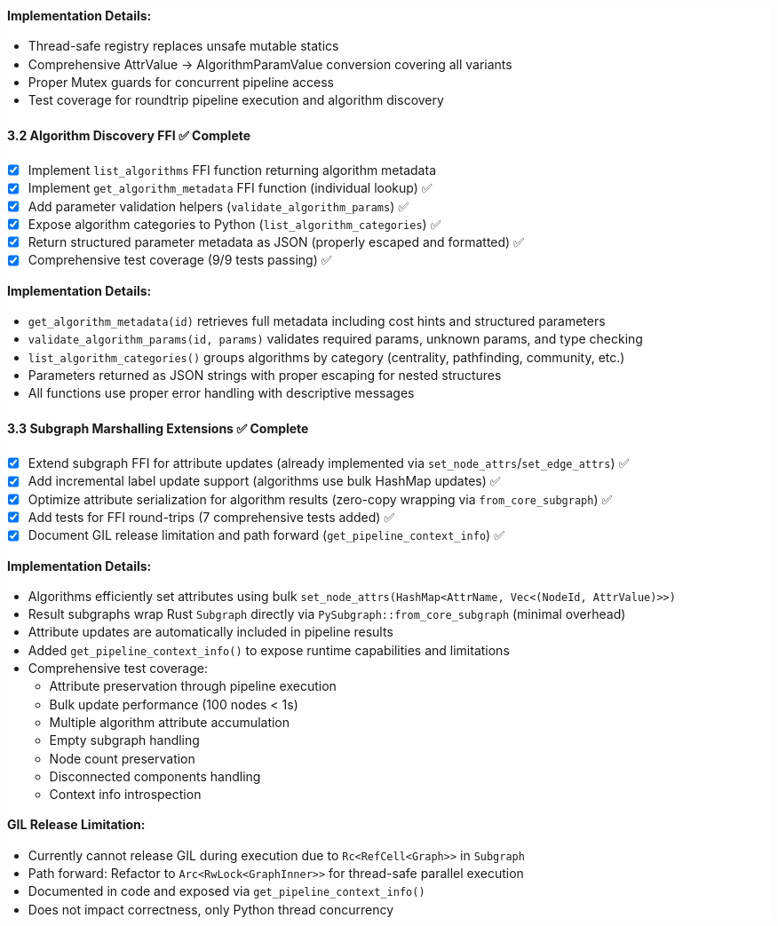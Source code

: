 **Implementation Details:**
- Thread-safe registry replaces unsafe mutable statics
- Comprehensive AttrValue → AlgorithmParamValue conversion covering all variants
- Proper Mutex guards for concurrent pipeline access
- Test coverage for roundtrip pipeline execution and algorithm discovery

#### 3.2 Algorithm Discovery FFI ✅ **Complete**

- [x] Implement `list_algorithms` FFI function returning algorithm metadata
- [x] Implement `get_algorithm_metadata` FFI function (individual lookup) ✅
- [x] Add parameter validation helpers (`validate_algorithm_params`) ✅
- [x] Expose algorithm categories to Python (`list_algorithm_categories`) ✅
- [x] Return structured parameter metadata as JSON (properly escaped and formatted) ✅
- [x] Comprehensive test coverage (9/9 tests passing) ✅

**Implementation Details:**
- `get_algorithm_metadata(id)` retrieves full metadata including cost hints and structured parameters
- `validate_algorithm_params(id, params)` validates required params, unknown params, and type checking
- `list_algorithm_categories()` groups algorithms by category (centrality, pathfinding, community, etc.)
- Parameters returned as JSON strings with proper escaping for nested structures
- All functions use proper error handling with descriptive messages

#### 3.3 Subgraph Marshalling Extensions ✅ **Complete**

- [x] Extend subgraph FFI for attribute updates (already implemented via `set_node_attrs`/`set_edge_attrs`) ✅
- [x] Add incremental label update support (algorithms use bulk HashMap updates) ✅
- [x] Optimize attribute serialization for algorithm results (zero-copy wrapping via `from_core_subgraph`) ✅
- [x] Add tests for FFI round-trips (7 comprehensive tests added) ✅
- [x] Document GIL release limitation and path forward (`get_pipeline_context_info`) ✅

**Implementation Details:**
- Algorithms efficiently set attributes using bulk `set_node_attrs(HashMap<AttrName, Vec<(NodeId, AttrValue)>>)`
- Result subgraphs wrap Rust `Subgraph` directly via `PySubgraph::from_core_subgraph` (minimal overhead)
- Attribute updates are automatically included in pipeline results
- Added `get_pipeline_context_info()` to expose runtime capabilities and limitations
- Comprehensive test coverage:
  - Attribute preservation through pipeline execution
  - Bulk update performance (100 nodes < 1s)
  - Multiple algorithm attribute accumulation
  - Empty subgraph handling
  - Node count preservation
  - Disconnected components handling
  - Context info introspection

**GIL Release Limitation:**
- Currently cannot release GIL during execution due to `Rc<RefCell<Graph>>` in `Subgraph`
- Path forward: Refactor to `Arc<RwLock<GraphInner>>` for thread-safe parallel execution
- Documented in code and exposed via `get_pipeline_context_info()`
- Does not impact correctness, only Python thread concurrency
